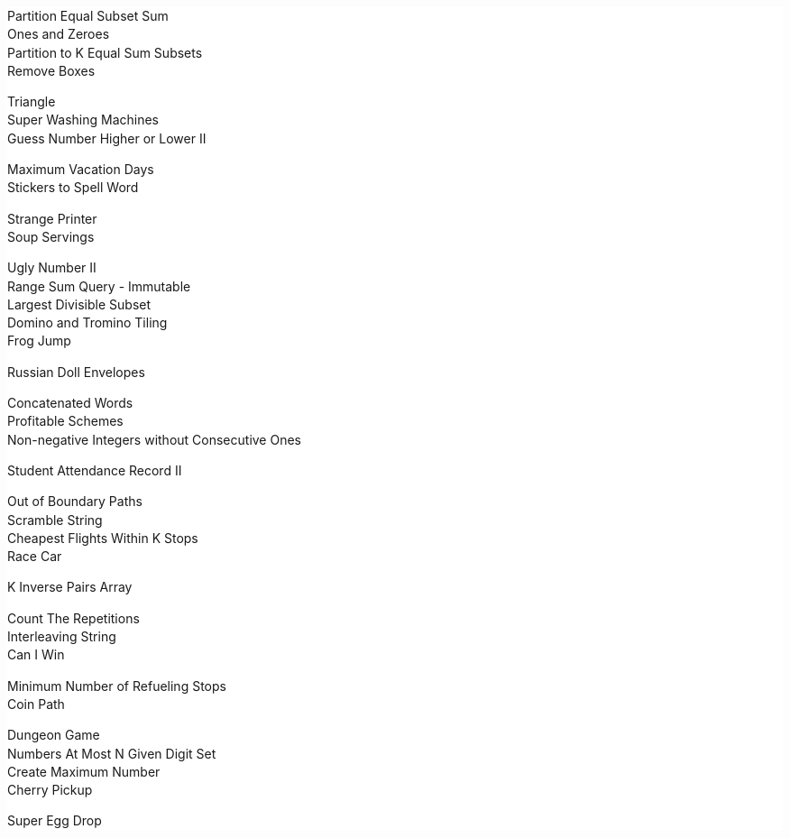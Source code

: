 Partition Equal Subset Sum       
Ones and Zeroes      
Partition to K Equal Sum Subsets         
Remove Boxes         

Triangle         
Super Washing Machines       
Guess Number Higher or Lower II      

Maximum Vacation Days        
Stickers to Spell Word       

Strange Printer      
Soup Servings        

Ugly Number II       
Range Sum Query - Immutable      
Largest Divisible Subset         
Domino and Tromino Tiling        
Frog Jump        


Russian Doll Envelopes       

Concatenated Words       
Profitable Schemes       
Non-negative Integers without Consecutive Ones       

Student Attendance Record II         



Out of Boundary Paths        
Scramble String      
Cheapest Flights Within K Stops      
Race Car         



K Inverse Pairs Array        

Count The Repetitions        
Interleaving String      
Can I Win        

Minimum Number of Refueling Stops        
Coin Path     



Dungeon Game         
Numbers At Most N Given Digit Set        
Create Maximum Number        
Cherry Pickup        


Super Egg Drop       
